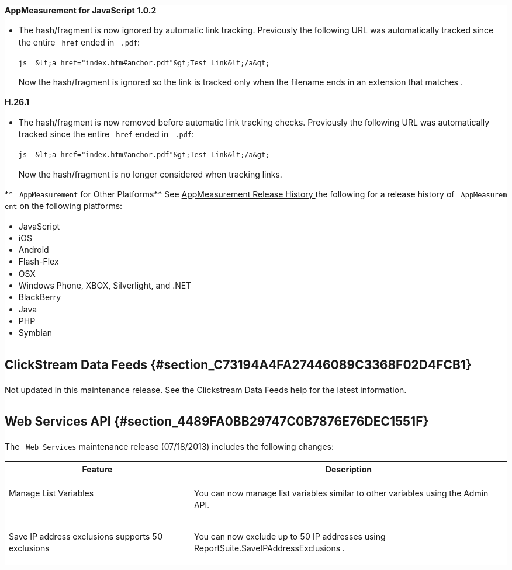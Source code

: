 **AppMeasurement for JavaScript** 
**1.0.2** 

* The hash/fragment is now ignored by automatic link tracking. Previously the following URL was automatically tracked since the entire ` href` ended in ` .pdf`: 

  ```
  js  &lt;a href="index.htm#anchor.pdf"&gt;Test Link&lt;/a&gt;
  ```
  Now the hash/fragment is ignored so the link is tracked only when the filename ends in an extension that matches .

**H.26.1** 

* The hash/fragment is now removed before automatic link tracking checks. Previously the following URL was automatically tracked since the entire ` href` ended in ` .pdf`: 

  ```
  js  &lt;a href="index.htm#anchor.pdf"&gt;Test Link&lt;/a&gt;
  ```
  Now the hash/fragment is no longer considered when tracking links.

** ` AppMeasurement` for Other Platforms** 
See [ AppMeasurement Release History ](https://marketing.adobe.com/resources/help/en_US/sc/appmeasurement/release/index.html) the following for a release history of ` AppMeasurement` on the following platforms: 

* JavaScript
* iOS
* Android
* Flash-Flex
* OSX
* Windows Phone, XBOX, Silverlight, and .NET
* BlackBerry
* Java
* PHP
* Symbian

## ClickStream Data Feeds {#section_C73194A4FA27446089C3368F02D4FCB1}

Not updated in this maintenance release.
See the [ Clickstream Data Feeds ](https://marketing.adobe.com/resources/help/en_US/whitepapers/clickstream/index.html) help for the latest information. 

## Web Services API {#section_4489FA0BB29747C0B7876E76DEC1551F}

The ` Web Services` maintenance release (07/18/2013) includes the following changes: 

<table id="table_EC686FB0C9E345B2B45093C44E4018D1"> 
 <thead> 
  <tr> 
   <th colname="col1" class="entry"> Feature </th> 
   <th colname="col2" class="entry"> Description </th> 
  </tr> 
 </thead>
 <tbody> 
  <tr> 
   <td colname="col1"> <p>Manage List Variables</p> </td> 
   <td colname="col2"> <p>You can now manage list variables similar to other variables using the Admin API.</p> </td> 
  </tr> 
  <tr> 
   <td colname="col1"> <p>Save IP address exclusions supports 50 exclusions</p> </td> 
   <td colname="col2"> <p>You can now exclude up to 50 IP addresses using <a href="https://developer.omniture.com/en_US/documentation/omniture-administration/r-saveipaddressexclusions" format="https" scope="external"> ReportSuite.SaveIPAddressExclusions </a>. </p> </td> 